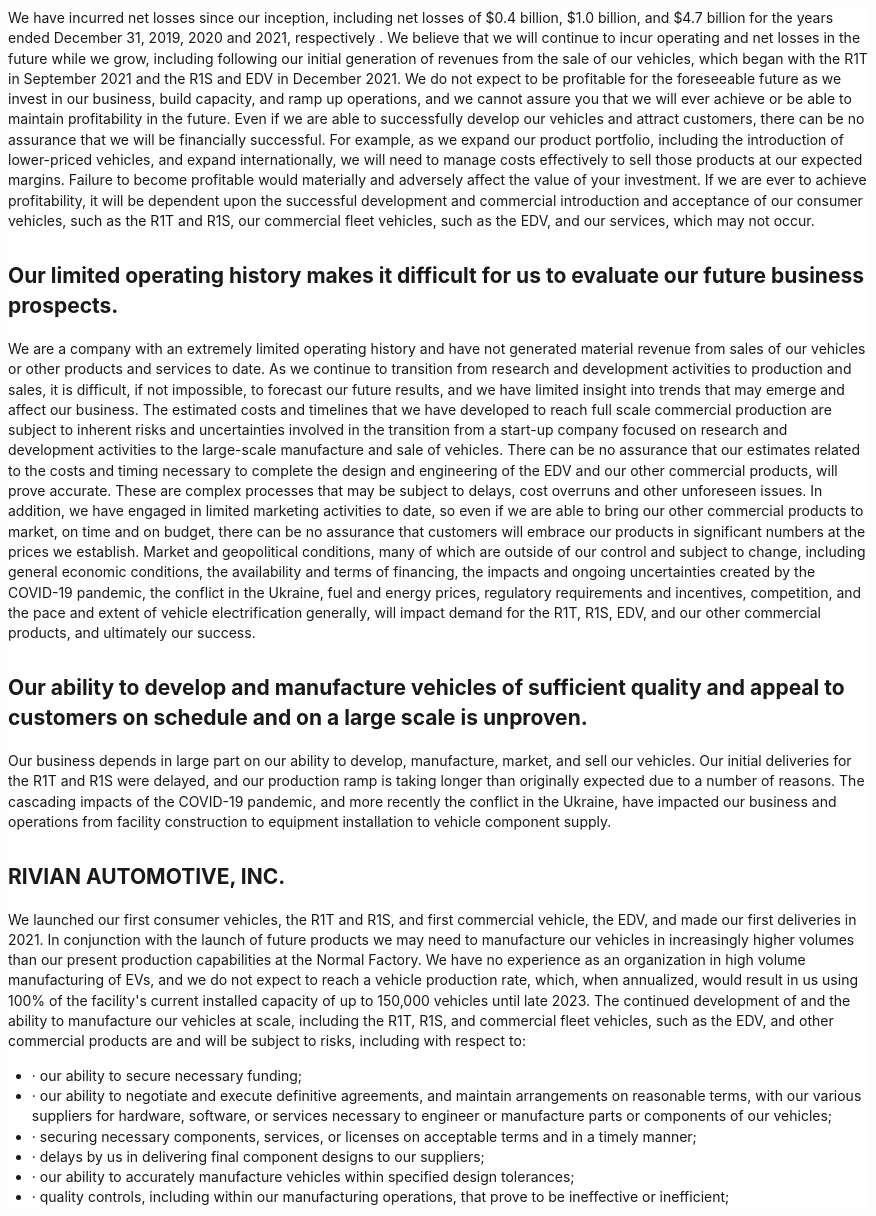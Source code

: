 <p>We have incurred net losses since our inception, including net losses of $0.4 billion, $1.0 billion, and $4.7 billion for the years ended December 31, 2019, 2020 and 2021, respectively . We believe that we will continue to incur operating and net losses in the future while we grow, including following our initial generation of revenues from the sale of our vehicles, which began with the R1T in September 2021 and the R1S and EDV in December 2021. We do not expect to be profitable for the foreseeable future as we invest in our business, build capacity, and ramp up operations, and we cannot assure you that we will ever achieve or be able to maintain profitability in the future. Even if we are able to successfully develop our vehicles and attract customers, there can be no assurance that we will be financially successful. For example, as we expand our product portfolio, including the introduction of lower-priced vehicles, and expand internationally, we will need to manage costs effectively to sell those products at our expected margins. Failure to become profitable would materially and adversely affect the value of your investment. If we are ever to achieve profitability, it will be dependent upon the successful development and commercial introduction and acceptance of our consumer vehicles, such as the R1T and R1S, our commercial fleet vehicles, such as the EDV, and our services, which may not occur.</p>
<h2>Our limited operating history makes it difficult for us to evaluate our future business prospects.</h2>
<p>We are a company with an extremely limited operating history and have not generated material revenue from sales of our vehicles or other products and services to date. As we continue to transition from research and development activities to production and sales, it is difficult, if not impossible, to forecast our future results, and we have limited insight into trends that may emerge and affect our business. The estimated costs and timelines that we have developed to reach full scale commercial production are subject to inherent risks and uncertainties involved in the transition from a start-up company focused on research and development activities to the large-scale manufacture and sale of vehicles. There can be no assurance that our estimates related to the costs and timing necessary to complete the design and engineering of the EDV and our other commercial products, will prove accurate. These are complex processes that may be subject to delays, cost overruns and other unforeseen issues. In addition, we have engaged in limited marketing activities to date, so even if we are able to bring our other commercial products to market, on time and on budget, there can be no assurance that customers will embrace our products in significant numbers at the prices we establish. Market and geopolitical conditions, many of which are outside of our control and subject to change, including general economic conditions, the availability and terms of financing, the impacts and ongoing uncertainties created by the COVID-19 pandemic, the conflict in the Ukraine, fuel and energy prices, regulatory requirements and incentives, competition, and the pace and extent of vehicle electrification generally, will impact demand for the R1T, R1S, EDV, and our other commercial products, and ultimately our success.</p>
<h2>Our ability to develop and manufacture vehicles of sufficient quality and appeal to customers on schedule and on a large scale is unproven.</h2>
<p>Our business depends in large part on our ability to develop, manufacture, market, and sell our vehicles. Our initial deliveries for the R1T and R1S were delayed, and our production ramp is taking longer than originally expected due to a number of reasons. The cascading impacts of the COVID-19 pandemic, and more recently the conflict in the Ukraine, have impacted our business and operations from facility construction to equipment installation to vehicle component supply.</p>
<h2>RIVIAN AUTOMOTIVE, INC.</h2>
<p>We launched our first consumer vehicles, the R1T and R1S, and first commercial vehicle, the EDV, and made our first deliveries in 2021. In conjunction with the launch of future products we may need to manufacture our vehicles in increasingly higher volumes than our present production capabilities at the Normal Factory. We have no experience as an organization in high volume manufacturing of EVs, and we do not expect to reach a vehicle production rate, which, when annualized, would result in us using 100% of the facility's current installed capacity of up to 150,000 vehicles until late 2023. The continued development of and the ability to manufacture our vehicles at scale, including the R1T, R1S, and commercial fleet vehicles, such as the EDV, and other commercial products are and will be subject to risks, including with respect to:</p>
<ul>
<li>· our ability to secure necessary funding;</li>
<li>· our ability to negotiate and execute definitive agreements, and maintain arrangements on reasonable terms, with our various suppliers for hardware, software, or services necessary to engineer or manufacture parts or components of our vehicles;</li>
<li>· securing necessary components, services, or licenses on acceptable terms and in a timely manner;</li>
<li>· delays by us in delivering final component designs to our suppliers;</li>
<li>· our ability to accurately manufacture vehicles within specified design tolerances;</li>
<li>· quality controls, including within our manufacturing operations, that prove to be ineffective or inefficient;</li>